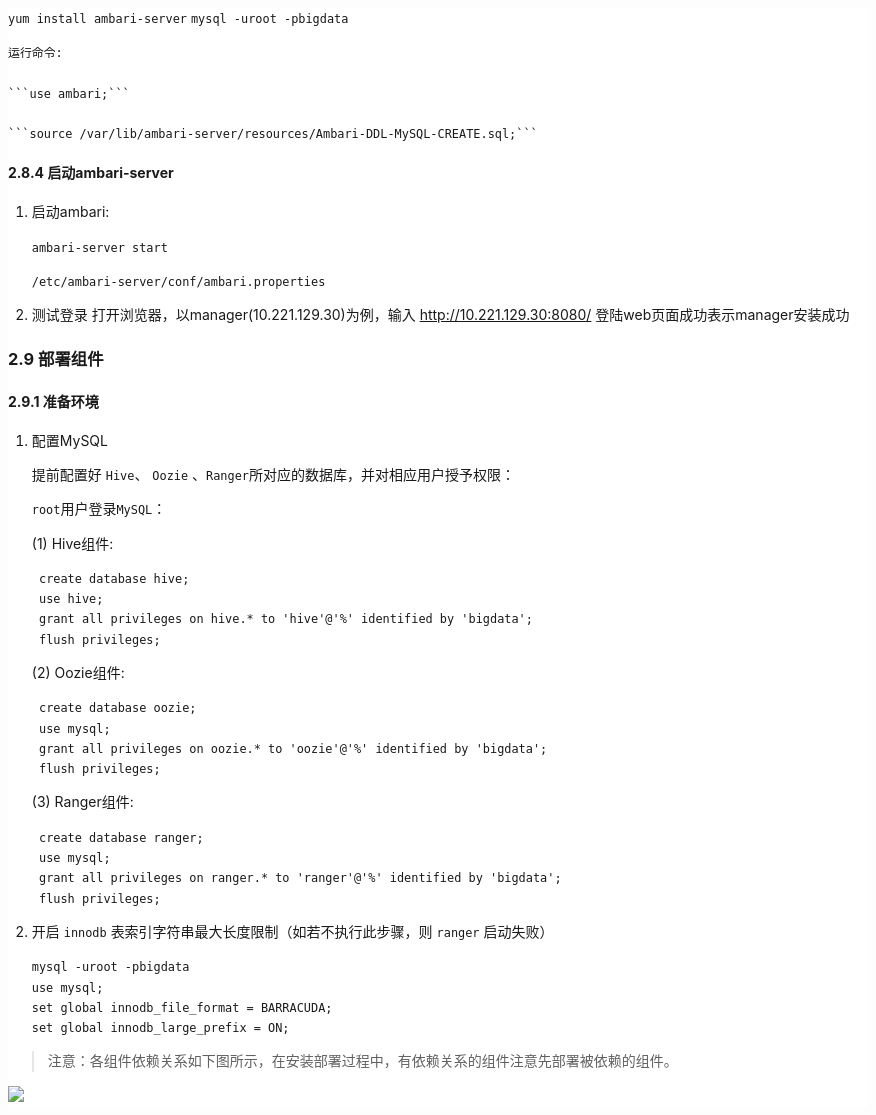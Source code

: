```yum install ambari-server```
	```mysql -uroot -pbigdata```

	运行命令:

	```use ambari;```

	```source /var/lib/ambari-server/resources/Ambari-DDL-MySQL-CREATE.sql;```

#### 2.8.4 启动ambari-server

1. 启动ambari:

	```ambari-server start```

	```/etc/ambari-server/conf/ambari.properties```

2. 测试登录
	打开浏览器，以manager(10.221.129.30)为例，输入 http://10.221.129.30:8080/ 登陆web页面成功表示manager安装成功

### 2.9 部署组件

#### 2.9.1 准备环境

1. 配置MySQL

	提前配置好 ```Hive```、 ```Oozie``` 、```Ranger```所对应的数据库，并对相应用户授予权限：

	```root```用户登录```MySQL```：

	(1) Hive组件:

		create database hive;
		use hive;
		grant all privileges on hive.* to 'hive'@'%' identified by 'bigdata';
		flush privileges;

	(2) Oozie组件:

		create database oozie;
		use mysql;
		grant all privileges on oozie.* to 'oozie'@'%' identified by 'bigdata';
		flush privileges;

	(3) Ranger组件:
	
		create database ranger;
		use mysql;
		grant all privileges on ranger.* to 'ranger'@'%' identified by 'bigdata';
		flush privileges;
	
2. 开启 ```innodb``` 表索引字符串最大长度限制（如若不执行此步骤，则 ```ranger``` 启动失败）

	```
	mysql -uroot -pbigdata
	use mysql;
	set global innodb_file_format = BARRACUDA;
	set global innodb_large_prefix = ON;
	```

> 注意：各组件依赖关系如下图所示，在安装部署过程中，有依赖关系的组件注意先部署被依赖的组件。

![](/pic/yilai.png)

```